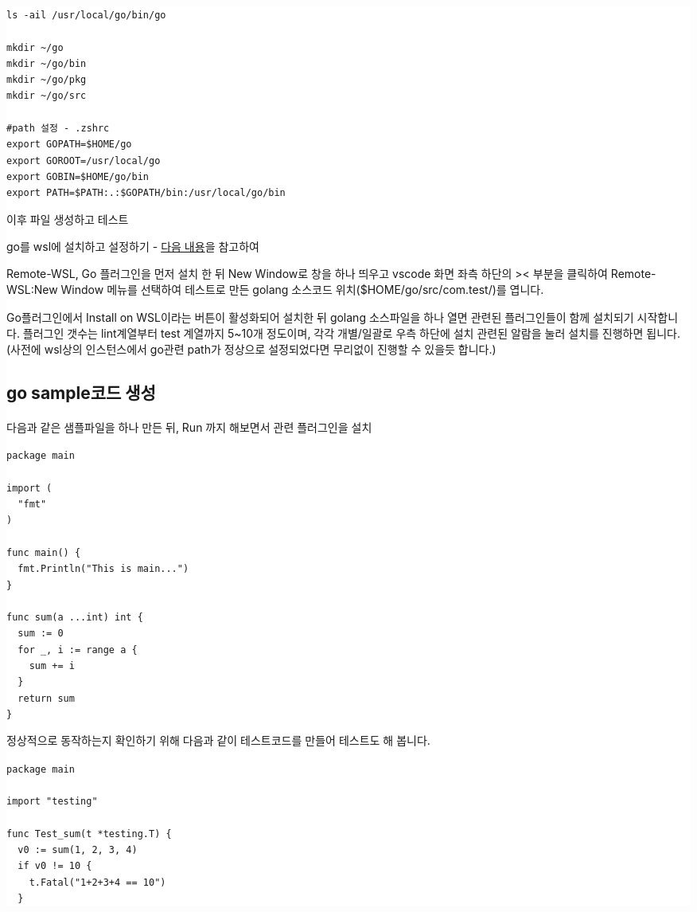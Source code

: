 
    ls -ail /usr/local/go/bin/go

    mkdir ~/go
    mkdir ~/go/bin
    mkdir ~/go/pkg
    mkdir ~/go/src

    #path 설정 - .zshrc
    export GOPATH=$HOME/go
    export GOROOT=/usr/local/go
    export GOBIN=$HOME/go/bin
    export PATH=$PATH:.:$GOPATH/bin:/usr/local/go/bin

이후 파일 생성하고 테스트 


go를 wsl에 설치하고 설정하기 - [다음 내용](https://medium.com/@betakuang/setup-go-development-environment-with-vs-code-and-wsl-on-windows-62bd4625c6a7)을 참고하여


Remote-WSL, Go 플러그인을 먼저 설치 한 뒤 New Window로 창을 하나 띄우고 vscode 화면 좌측 하단의 >< 부분을 클릭하여 Remote-WSL:New Window 메뉴를 선택하여
테스트로 만든 golang 소스코드 위치($HOME/go/src/com.test/)를 엽니다.

Go플러그인에서 Install on WSL이라는 버튼이 활성화되어 설치한 뒤
golang 소스파일을 하나 열면 관련된 플러그인들이 함께 설치되기 시작합니다. 플러그인 갯수는 lint계열부터 test 계열까지 5~10개 정도이며, 각각 개별/일괄로 우측 하단에 설치 관련된 알람을 눌러 설치를 진행하면 됩니다.(사전에 wsl상의 인스턴스에서 go관련 path가 정상으로 설정되었다면 무리없이 진행할 수 있을듯 합니다.)

## go sample코드 생성

다음과 같은 샘플파일을 하나 만든 뒤, Run 까지 해보면서 관련 플러그인을 설치

    package main

    import (
      "fmt"
    )

    func main() {
      fmt.Println("This is main...")
    }

    func sum(a ...int) int {
      sum := 0
      for _, i := range a {
        sum += i
      }
      return sum
    }

정상적으로 동작하는지 확인하기 위해 다음과 같이 테스트코드를 만들어 테스트도 해 봅니다.

    package main

    import "testing"

    func Test_sum(t *testing.T) {
      v0 := sum(1, 2, 3, 4)
      if v0 != 10 {
        t.Fatal("1+2+3+4 == 10")
      }
